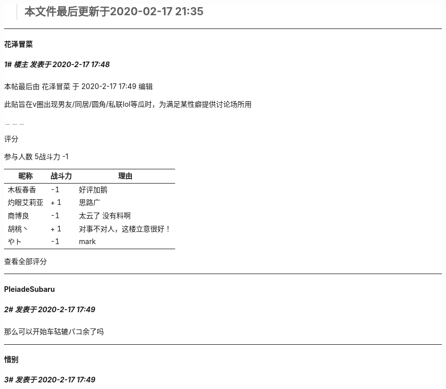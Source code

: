> ## **本文件最后更新于2020-02-17 21:35** 



-----

####  花泽冒菜  
##### 1#       楼主       发表于 2020-2-17 17:48



 本帖最后由 花泽冒菜 于 2020-2-17 17:49 编辑 

此贴旨在v圈出现男友/同居/圆角/私联lol等瓜时，为满足某性癖提供讨论场所用



﹍﹍﹍

评分





 参与人数 5战斗力 -1

|昵称|战斗力|理由|
|----|---|---|
| 木板春香|-1|好评加鹅|
| 灼眼艾莉亚| + 1|思路广|
| 商博良|-1|太云了 没有料啊|
| 胡桃丶| + 1|对事不对人，这楼立意很好！|
| やト|-1|mark|



查看全部评分






-----

####  PleiadeSubaru  
##### 2#       发表于 2020-2-17 17:49




那么可以开始车轱辘パコ余了吗







-----

####  惜别  
##### 3#       发表于 2020-2-17 17:49
